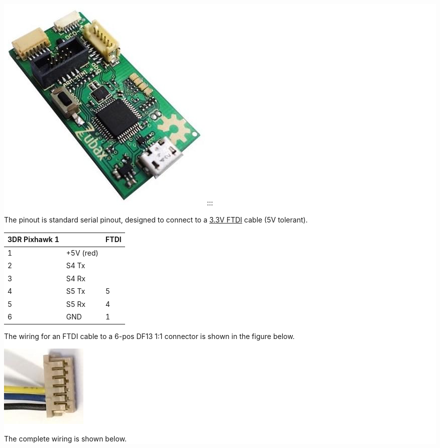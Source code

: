 ![Dronecode probe](../../assets/flight_controller/pixhawk1/dronecode_probe.jpg)
:::

The pinout is standard serial pinout, designed to connect to a [3.3V FTDI](https://www.digikey.com/en/products/detail/TTL-232R-3V3/768-1015-ND/1836393) cable (5V tolerant).

| 3DR Pixhawk 1 |           | FTDI                    |
| ------------- | --------- | ----------------------- |
| 1             | +5V (red) | | N/C                   |
| 2             | S4 Tx     | | N/C                   |
| 3             | S4 Rx     | | N/C                   |
| 4             | S5 Tx     | 5    | FTDI RX (yellow) |
| 5             | S5 Rx     | 4    | FTDI TX (orange) |
| 6             | GND       | 1    | FTDI GND (black) |

The wiring for an FTDI cable to a 6-pos DF13 1:1 connector is shown in the figure below.

![Console Connector](../../assets/flight_controller/pixhawk1/console_connector.jpg)

The complete wiring is shown below.
